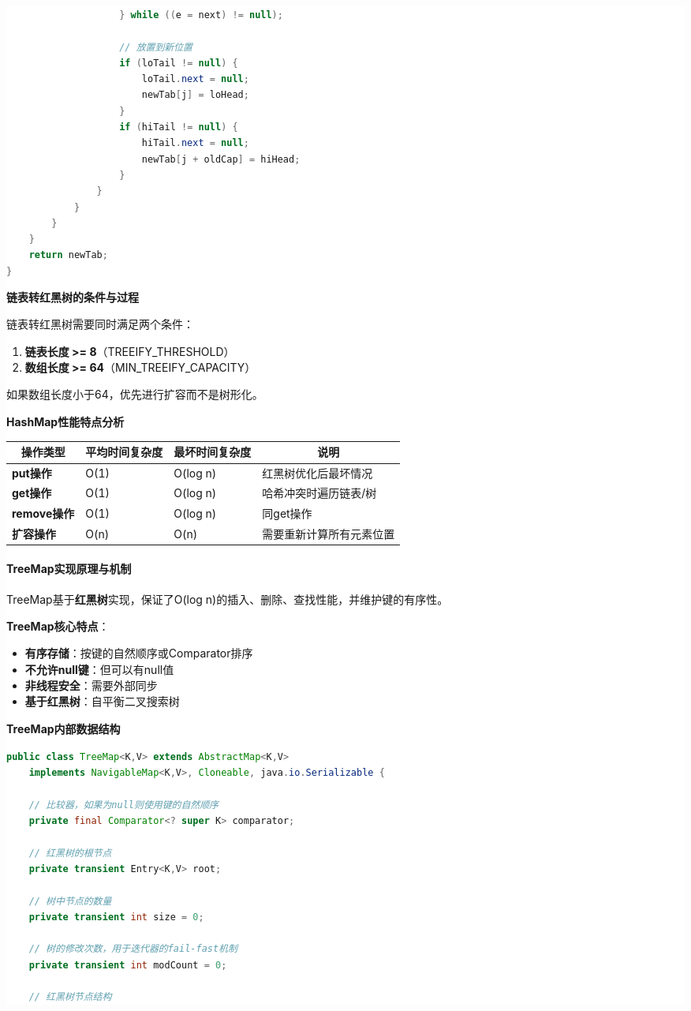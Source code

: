 ```java
                    } while ((e = next) != null);
                    
                    // 放置到新位置
                    if (loTail != null) {
                        loTail.next = null;
                        newTab[j] = loHead;
                    }
                    if (hiTail != null) {
                        hiTail.next = null;
                        newTab[j + oldCap] = hiHead;
                    }
                }
            }
        }
    }
    return newTab;
}
```

**链表转红黑树的条件与过程**

链表转红黑树需要同时满足两个条件：
1. **链表长度 >= 8**（TREEIFY_THRESHOLD）
2. **数组长度 >= 64**（MIN_TREEIFY_CAPACITY）

如果数组长度小于64，优先进行扩容而不是树形化。

**HashMap性能特点分析**

| 操作类型 | 平均时间复杂度 | 最坏时间复杂度 | 说明 |
|---------|---------------|---------------|------|
| **put操作** | O(1) | O(log n) | 红黑树优化后最坏情况 |
| **get操作** | O(1) | O(log n) | 哈希冲突时遍历链表/树 |
| **remove操作** | O(1) | O(log n) | 同get操作 |
| **扩容操作** | O(n) | O(n) | 需要重新计算所有元素位置 |

#### TreeMap实现原理与机制

TreeMap基于**红黑树**实现，保证了O(log n)的插入、删除、查找性能，并维护键的有序性。

**TreeMap核心特点**：
- **有序存储**：按键的自然顺序或Comparator排序
- **不允许null键**：但可以有null值
- **非线程安全**：需要外部同步
- **基于红黑树**：自平衡二叉搜索树

**TreeMap内部数据结构**

```java
public class TreeMap<K,V> extends AbstractMap<K,V>
    implements NavigableMap<K,V>, Cloneable, java.io.Serializable {
    
    // 比较器，如果为null则使用键的自然顺序
    private final Comparator<? super K> comparator;
    
    // 红黑树的根节点
    private transient Entry<K,V> root;
    
    // 树中节点的数量
    private transient int size = 0;
    
    // 树的修改次数，用于迭代器的fail-fast机制
    private transient int modCount = 0;
    
    // 红黑树节点结构
```